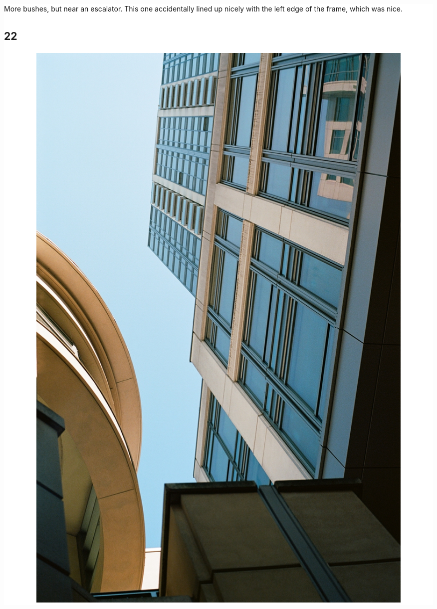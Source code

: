 More bushes, but near an escalator. This one accidentally lined up nicely with the
left edge of the frame, which was nice.

## 22

<img src="./22.jpg" loading=lazy width=1024 height=1544 />
